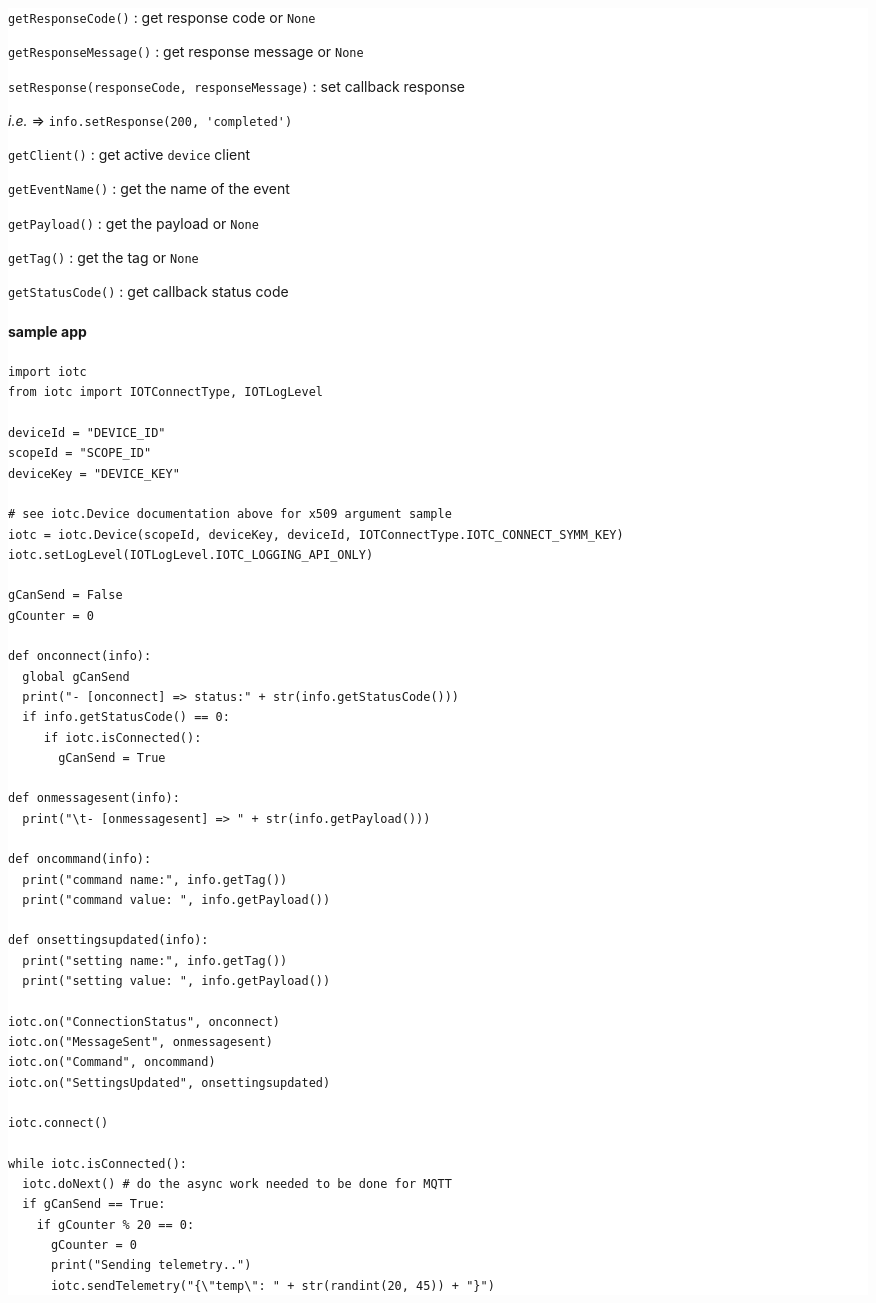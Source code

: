`getResponseCode()` : get response code or `None`

`getResponseMessage()` : get response message or `None`

`setResponse(responseCode, responseMessage)` : set callback response

*i.e.* => `info.setResponse(200, 'completed')`

`getClient()` : get active `device` client

`getEventName()` : get the name of the event

`getPayload()` : get the payload or `None`

`getTag()` : get the tag or `None`

`getStatusCode()` : get callback status code

#### sample app

```
import iotc
from iotc import IOTConnectType, IOTLogLevel

deviceId = "DEVICE_ID"
scopeId = "SCOPE_ID"
deviceKey = "DEVICE_KEY"

# see iotc.Device documentation above for x509 argument sample
iotc = iotc.Device(scopeId, deviceKey, deviceId, IOTConnectType.IOTC_CONNECT_SYMM_KEY)
iotc.setLogLevel(IOTLogLevel.IOTC_LOGGING_API_ONLY)

gCanSend = False
gCounter = 0

def onconnect(info):
  global gCanSend
  print("- [onconnect] => status:" + str(info.getStatusCode()))
  if info.getStatusCode() == 0:
     if iotc.isConnected():
       gCanSend = True

def onmessagesent(info):
  print("\t- [onmessagesent] => " + str(info.getPayload()))

def oncommand(info):
  print("command name:", info.getTag())
  print("command value: ", info.getPayload())

def onsettingsupdated(info):
  print("setting name:", info.getTag())
  print("setting value: ", info.getPayload())

iotc.on("ConnectionStatus", onconnect)
iotc.on("MessageSent", onmessagesent)
iotc.on("Command", oncommand)
iotc.on("SettingsUpdated", onsettingsupdated)

iotc.connect()

while iotc.isConnected():
  iotc.doNext() # do the async work needed to be done for MQTT
  if gCanSend == True:
    if gCounter % 20 == 0:
      gCounter = 0
      print("Sending telemetry..")
      iotc.sendTelemetry("{\"temp\": " + str(randint(20, 45)) + "}")

```